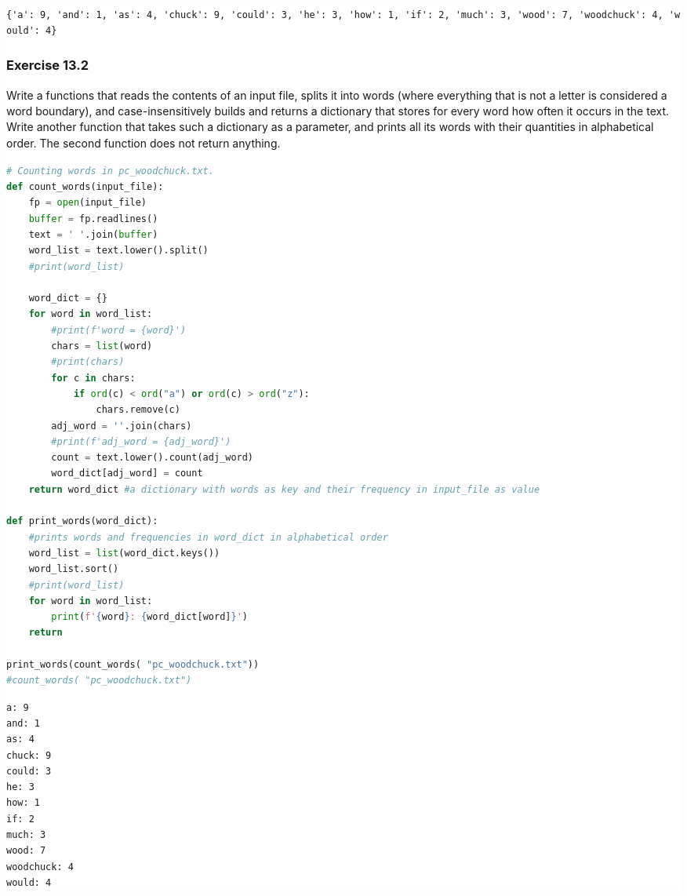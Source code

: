     {'a': 9, 'and': 1, 'as': 4, 'chuck': 9, 'could': 3, 'he': 3, 'how': 1, 'if': 2, 'much': 3, 'wood': 7, 'woodchuck': 4, 'would': 4}
    

### Exercise 13.2

Write a functions that reads the contents of an input file, splits it into words (where everything that is not a letter is considered a word boundary), and case-insensitively builds and returns a dictionary that stores for every word how often it occurs in the text.  Write another function that takes such a dictionary as a parameter, and prints all its words with their quantities in alphabetical order. The second function does not return anything.



```python
# Counting words in pc_woodchuck.txt.
def count_words(input_file):
    fp = open(input_file)
    buffer = fp.readlines()
    text = ' '.join(buffer)
    word_list = text.lower().split()
    #print(word_list)

    word_dict = {}
    for word in word_list:
        #print(f'word = {word}')
        chars = list(word)
        #print(chars)
        for c in chars:
            if ord(c) < ord("a") or ord(c) > ord("z"):
                chars.remove(c)
        adj_word = ''.join(chars)
        #print(f'adj_word = {adj_word}')
        count = text.lower().count(adj_word)
        word_dict[adj_word] = count
    return word_dict #a dictionary with words as key and their frequency in input_file as value

def print_words(word_dict):
    #prints words and frequencies in word_dict in alphabetical order
    word_list = list(word_dict.keys())
    word_list.sort()
    #print(word_list)
    for word in word_list:
        print(f'{word}: {word_dict[word]}')
    return

print_words(count_words( "pc_woodchuck.txt"))
#count_words( "pc_woodchuck.txt")
```

    a: 9
    and: 1
    as: 4
    chuck: 9
    could: 3
    he: 3
    how: 1
    if: 2
    much: 3
    wood: 7
    woodchuck: 4
    would: 4
    